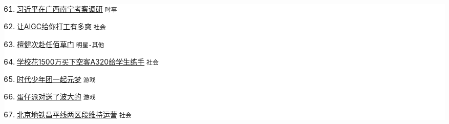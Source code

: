 61. [习近平在广西南宁考察调研](https://m.weibo.cn/search?containerid=100103type%3D1%26t%3D10%26q%3D%23%E4%B9%A0%E8%BF%91%E5%B9%B3%E5%9C%A8%E5%B9%BF%E8%A5%BF%E5%8D%97%E5%AE%81%E8%80%83%E5%AF%9F%E8%B0%83%E7%A0%94%23&stream_entry_id=51&isnewpage=1&extparam=seat%3D1%26filter_type%3Drealtimehot%26c_type%3D51%26q%3D%2523%25E4%25B9%25A0%25E8%25BF%2591%25E5%25B9%25B3%25E5%259C%25A8%25E5%25B9%25BF%25E8%25A5%25BF%25E5%258D%2597%25E5%25AE%2581%25E8%2580%2583%25E5%25AF%259F%25E8%25B0%2583%25E7%25A0%2594%2523%26cate%3D10103%26stream_entry_id%3D51%26dgr%3D0%26pos%3D0%26display_time%3D1702617497%26pre_seqid%3D170261749790200566233) `时事` 

62. [让AIGC给你打工有多爽](https://m.weibo.cn/search?containerid=100103type%3D1%26t%3D10%26q%3D%23%E8%AE%A9AIGC%E7%BB%99%E4%BD%A0%E6%89%93%E5%B7%A5%E6%9C%89%E5%A4%9A%E7%88%BD%23&stream_entry_id=31&isnewpage=1&extparam=seat%3D1%26lcate%3D5001%26band_rank%3D4%26q%3D%2523%25E8%25AE%25A9AIGC%25E7%25BB%2599%25E4%25BD%25A0%25E6%2589%2593%25E5%25B7%25A5%25E6%259C%2589%25E5%25A4%259A%25E7%2588%25BD%2523%26topic_ad%3D1%26dgr%3D0%26adid%3D214331%26c_type%3D31%26is_ad_pos%3D1%26filter_type%3Drealtimehot%26cate%3D5001%26stream_entry_id%3D31%26pos%3D3%26display_time%3D1702617497%26pre_seqid%3D170261749790200566233) `社会` 

63. [檀健次赴任佰草门](https://m.weibo.cn/search?containerid=100103type%3D1%26t%3D10%26q%3D%23%E6%AA%80%E5%81%A5%E6%AC%A1%E8%B5%B4%E4%BB%BB%E4%BD%B0%E8%8D%89%E9%97%A8%23&stream_entry_id=31&isnewpage=1&extparam=seat%3D1%26lcate%3D5001%26band_rank%3D7%26q%3D%2523%25E6%25AA%2580%25E5%2581%25A5%25E6%25AC%25A1%25E8%25B5%25B4%25E4%25BB%25BB%25E4%25BD%25B0%25E8%258D%2589%25E9%2597%25A8%2523%26topic_ad%3D1%26dgr%3D0%26adid%3D214589%26c_type%3D31%26is_ad_pos%3D1%26filter_type%3Drealtimehot%26cate%3D5001%26stream_entry_id%3D31%26pos%3D7%26display_time%3D1702617497%26pre_seqid%3D170261749790200566233) `明星-其他` 

64. [学校花1500万买下空客A320给学生练手](https://m.weibo.cn/search?containerid=100103type%3D1%26t%3D10%26q%3D%23%E5%AD%A6%E6%A0%A1%E8%8A%B11500%E4%B8%87%E4%B9%B0%E4%B8%8B%E7%A9%BA%E5%AE%A2A320%E7%BB%99%E5%AD%A6%E7%94%9F%E7%BB%83%E6%89%8B%23&stream_entry_id=31&isnewpage=1&extparam=seat%3D1%26lcate%3D5001%26flag%3D32768%26dgr%3D0%26band_rank%3D10%26filter_type%3Drealtimehot%26q%3D%2523%25E5%25AD%25A6%25E6%25A0%25A1%25E8%258A%25B11500%25E4%25B8%2587%25E4%25B9%25B0%25E4%25B8%258B%25E7%25A9%25BA%25E5%25AE%25A2A320%25E7%25BB%2599%25E5%25AD%25A6%25E7%2594%259F%25E7%25BB%2583%25E6%2589%258B%2523%26c_type%3D31%26stream_entry_id%3D31%26realpos%3D10%26cate%3D5001%26pos%3D10%26display_time%3D1702614405%26pre_seqid%3D17026144058440554062) `社会` 

65. [时代少年团一起元梦](https://m.weibo.cn/search?containerid=100103type%3D1%26t%3D10%26q%3D%23%E6%97%B6%E4%BB%A3%E5%B0%91%E5%B9%B4%E5%9B%A2%E4%B8%80%E8%B5%B7%E5%85%83%E6%A2%A6%23&stream_entry_id=31&isnewpage=1&extparam=seat%3D1%26lcate%3D5001%26flag%3D0%26dgr%3D0%26band_rank%3D11%26filter_type%3Drealtimehot%26q%3D%2523%25E6%2597%25B6%25E4%25BB%25A3%25E5%25B0%2591%25E5%25B9%25B4%25E5%259B%25A2%25E4%25B8%2580%25E8%25B5%25B7%25E5%2585%2583%25E6%25A2%25A6%2523%26c_type%3D31%26stream_entry_id%3D31%26adid%3D214666%26realpos%3D11%26cate%3D5001%26pos%3D11%26display_time%3D1702614405%26pre_seqid%3D17026144058440554062) `游戏` 

66. [蛋仔派对送了波大的](https://m.weibo.cn/search?containerid=100103type%3D1%26t%3D10%26q%3D%23%E8%9B%8B%E4%BB%94%E6%B4%BE%E5%AF%B9%E9%80%81%E4%BA%86%E6%B3%A2%E5%A4%A7%E7%9A%84%23&stream_entry_id=31&isnewpage=1&extparam=seat%3D1%26lcate%3D5001%26flag%3D0%26dgr%3D0%26band_rank%3D15%26filter_type%3Drealtimehot%26q%3D%2523%25E8%259B%258B%25E4%25BB%2594%25E6%25B4%25BE%25E5%25AF%25B9%25E9%2580%2581%25E4%25BA%2586%25E6%25B3%25A2%25E5%25A4%25A7%25E7%259A%2584%2523%26c_type%3D31%26stream_entry_id%3D31%26adid%3D214327%26realpos%3D15%26cate%3D5001%26pos%3D15%26display_time%3D1702614405%26pre_seqid%3D17026144058440554062) `游戏` 

67. [北京地铁昌平线两区段维持运营](https://m.weibo.cn/search?containerid=100103type%3D1%26t%3D10%26q%3D%23%E5%8C%97%E4%BA%AC%E5%9C%B0%E9%93%81%E6%98%8C%E5%B9%B3%E7%BA%BF%E4%B8%A4%E5%8C%BA%E6%AE%B5%E7%BB%B4%E6%8C%81%E8%BF%90%E8%90%A5%23&stream_entry_id=31&isnewpage=1&extparam=seat%3D1%26lcate%3D5001%26flag%3D0%26dgr%3D0%26band_rank%3D19%26filter_type%3Drealtimehot%26q%3D%2523%25E5%258C%2597%25E4%25BA%25AC%25E5%259C%25B0%25E9%2593%2581%25E6%2598%258C%25E5%25B9%25B3%25E7%25BA%25BF%25E4%25B8%25A4%25E5%258C%25BA%25E6%25AE%25B5%25E7%25BB%25B4%25E6%258C%2581%25E8%25BF%2590%25E8%2590%25A5%2523%26c_type%3D31%26stream_entry_id%3D31%26realpos%3D19%26cate%3D5001%26pos%3D19%26display_time%3D1702614405%26pre_seqid%3D17026144058440554062) `社会` 
